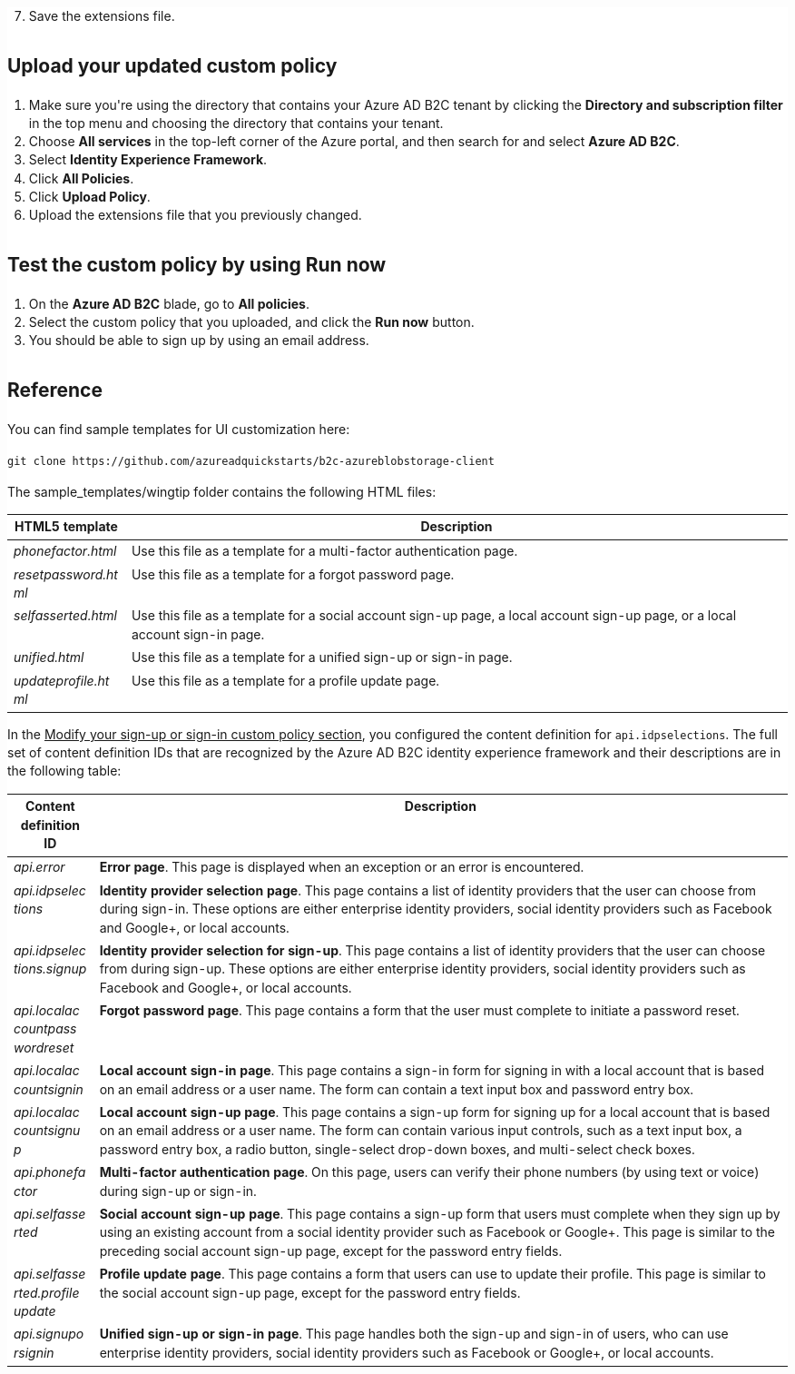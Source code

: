 7. Save the extensions file.

## Upload your updated custom policy

1. Make sure you're using the directory that contains your Azure AD B2C tenant by clicking the **Directory and subscription filter** in the top menu and choosing the directory that contains your tenant.
3. Choose **All services** in the top-left corner of the Azure portal, and then search for and select **Azure AD B2C**.
4. Select **Identity Experience Framework**.
2. Click **All Policies**.
3. Click **Upload Policy**.
4. Upload the extensions file that you previously changed.

## Test the custom policy by using **Run now**

1. On the **Azure AD B2C** blade, go to **All policies**.
2. Select the custom policy that you uploaded, and click the **Run now** button.
3. You should be able to sign up by using an email address.

## Reference

You can find sample templates for UI customization here:

```
git clone https://github.com/azureadquickstarts/b2c-azureblobstorage-client
```

The sample_templates/wingtip folder contains the following HTML files:

| HTML5 template | Description |
|----------------|-------------|
| *phonefactor.html* | Use this file as a template for a multi-factor authentication page. |
| *resetpassword.html* | Use this file as a template for a forgot password page. |
| *selfasserted.html* | Use this file as a template for a social account sign-up page, a local account sign-up page, or a local account sign-in page. |
| *unified.html* | Use this file as a template for a unified sign-up or sign-in page. |
| *updateprofile.html* | Use this file as a template for a profile update page. |

In the [Modify your sign-up or sign-in custom policy section](#modify-your-sign-up-or-sign-in-custom-policy), you configured the content definition for `api.idpselections`. The full set of content definition IDs that are recognized by the Azure AD B2C identity experience framework and their descriptions are in the following table:

| Content definition ID | Description | 
|-----------------------|-------------|
| *api.error* | **Error page**. This page is displayed when an exception or an error is encountered. |
| *api.idpselections* | **Identity provider selection page**. This page contains a list of identity providers that the user can choose from during sign-in. These options are either enterprise identity providers, social identity providers such as Facebook and Google+, or local accounts. |
| *api.idpselections.signup* | **Identity provider selection for sign-up**. This page contains a list of identity providers that the user can choose from during sign-up. These options are either enterprise identity providers, social identity providers such as Facebook and Google+, or local accounts. |
| *api.localaccountpasswordreset* | **Forgot password page**. This page contains a form that the user must complete to initiate a password reset.  |
| *api.localaccountsignin* | **Local account sign-in page**. This page contains a sign-in form for signing in with a local account that is based on an email address or a user name. The form can contain a text input box and password entry box. |
| *api.localaccountsignup* | **Local account sign-up page**. This page contains a sign-up form for signing up for a local account that is based on an email address or a user name. The form can contain various input controls, such as a text input box, a password entry box, a radio button, single-select drop-down boxes, and multi-select check boxes. |
| *api.phonefactor* | **Multi-factor authentication page**. On this page, users can verify their phone numbers (by using text or voice) during sign-up or sign-in. |
| *api.selfasserted* | **Social account sign-up page**. This page contains a sign-up form that users must complete when they sign up by using an existing account from a social identity provider such as Facebook or Google+. This page is similar to the preceding social account sign-up page, except for the password entry fields. |
| *api.selfasserted.profileupdate* | **Profile update page**. This page contains a form that users can use to update their profile. This page is similar to the social account sign-up page, except for the password entry fields. |
| *api.signuporsignin* | **Unified sign-up or sign-in page**. This page handles both the sign-up and sign-in of users, who can use enterprise identity providers, social identity providers such as Facebook or Google+, or local accounts.  |
